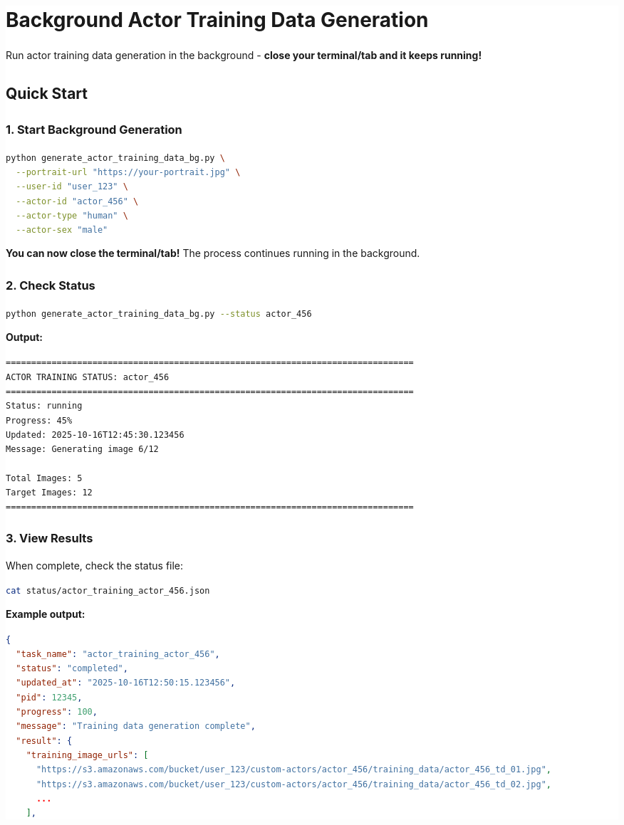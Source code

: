 # Background Actor Training Data Generation

Run actor training data generation in the background - **close your terminal/tab and it keeps running!**

## Quick Start

### 1. Start Background Generation

```bash
python generate_actor_training_data_bg.py \
  --portrait-url "https://your-portrait.jpg" \
  --user-id "user_123" \
  --actor-id "actor_456" \
  --actor-type "human" \
  --actor-sex "male"
```

**You can now close the terminal/tab!** The process continues running in the background.

### 2. Check Status

```bash
python generate_actor_training_data_bg.py --status actor_456
```

**Output:**
```
================================================================================
ACTOR TRAINING STATUS: actor_456
================================================================================
Status: running
Progress: 45%
Updated: 2025-10-16T12:45:30.123456
Message: Generating image 6/12

Total Images: 5
Target Images: 12
================================================================================
```

### 3. View Results

When complete, check the status file:
```bash
cat status/actor_training_actor_456.json
```

**Example output:**
```json
{
  "task_name": "actor_training_actor_456",
  "status": "completed",
  "updated_at": "2025-10-16T12:50:15.123456",
  "pid": 12345,
  "progress": 100,
  "message": "Training data generation complete",
  "result": {
    "training_image_urls": [
      "https://s3.amazonaws.com/bucket/user_123/custom-actors/actor_456/training_data/actor_456_td_01.jpg",
      "https://s3.amazonaws.com/bucket/user_123/custom-actors/actor_456/training_data/actor_456_td_02.jpg",
      ...
    ],
```